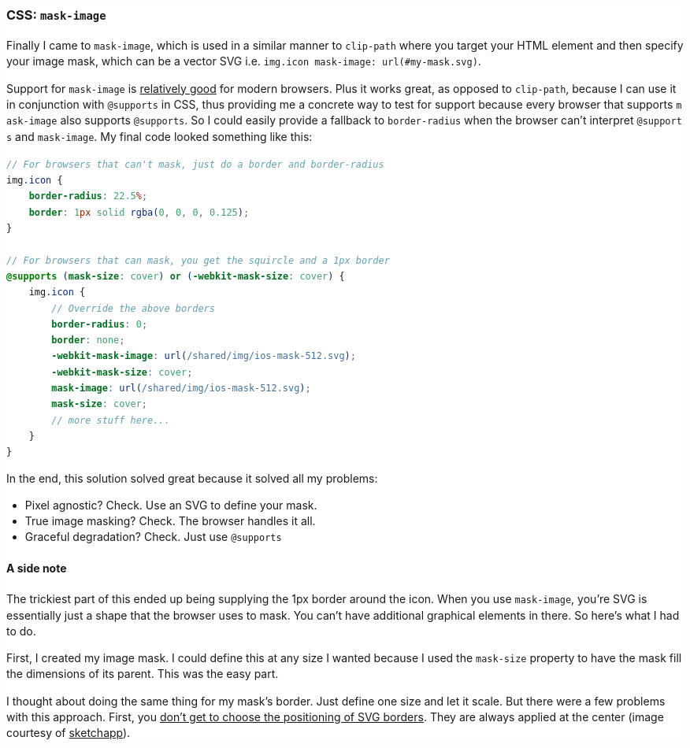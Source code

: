 ### CSS: `mask-image`

Finally I came to `mask-image`, which is used in a similar manner to `clip-path` where you target your HTML element and then specify your image mask, which can be a vector SVG i.e. `img.icon mask-image: url(#my-mask.svg)`.

Support for `mask-image` is [relatively good](https://caniuse.com/#search=mask-image) for modern browsers. Plus it works great, as opposed to `clip-path`, because I can use it in conjunction with `@supports` in CSS, thus providing me a concrete way to test for support because every browser that supports `mask-image` also supports `@supports`. So I could easily provide a fallback to `border-radius` when the browser can’t interpret `@supports` and `mask-image`. My final code looked something like this:

```scss
// For browsers that can't mask, just do a border and border-radius
img.icon {
	border-radius: 22.5%;
	border: 1px solid rgba(0, 0, 0, 0.125);
}

// For browsers that can mask, you get the squircle and a 1px border
@supports (mask-size: cover) or (-webkit-mask-size: cover) {
	img.icon {
		// Override the above borders
		border-radius: 0;
		border: none;
		-webkit-mask-image: url(/shared/img/ios-mask-512.svg);
		-webkit-mask-size: cover;
		mask-image: url(/shared/img/ios-mask-512.svg);
		mask-size: cover;
		// more stuff here...
	}
}
```

In the end, this solution solved great because it solved all my problems:

- Pixel agnostic? Check. Use an SVG to define your mask.
- True image masking? Check. The browser handles it all.
- Graceful degradation? Check. Just use `@supports`

#### A side note

The trickiest part of this ended up being supplying the 1px border around the icon. When you use `mask-image`, you’re SVG is essentially just a shape that the browser uses to mask. You can’t have additional graphical elements in there. So here’s what I had to do.

First, I created my image mask. I could define this at any size I wanted because I used the `mask-size` property to have the mask fill the dimensions of its parent. This was the easy part.

I thought about doing the same thing for my mask’s border. Just define one size and let it scale. But there were a few problems with this approach. First, you [don’t get to choose the positioning of SVG borders](https://stackoverflow.com/questions/7241393/can-you-control-how-an-svgs-stroke-width-is-drawn). They are always applied at the center (image courtesy of [sketchapp](https://www.sketchapp.com/docs/styling/borders/)).
